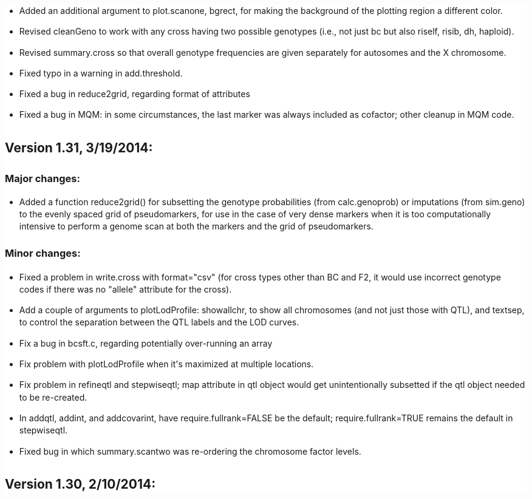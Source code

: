 - Added an additional argument to plot.scanone, bgrect, for making the
  background of the plotting region a different color.

- Revised cleanGeno to work with any cross having two possible
  genotypes (i.e., not just bc but also riself, risib, dh, haploid).

- Revised summary.cross so that overall genotype frequencies are given
  separately for autosomes and the X chromosome.

- Fixed typo in a warning in add.threshold.

- Fixed a bug in reduce2grid, regarding format of attributes

- Fixed a bug in MQM: in some circumstances, the last marker was
  always included as cofactor; other cleanup in MQM code.


## Version 1.31, 3/19/2014:

### Major changes:

- Added a function reduce2grid() for subsetting the genotype
  probabilities (from calc.genoprob) or imputations (from sim.geno) to
  the evenly spaced grid of pseudomarkers, for use in the case of very
  dense markers when it is too computationally intensive to perform a
  genome scan at both the markers and the grid of pseudomarkers.

### Minor changes:

- Fixed a problem in write.cross with format="csv" (for cross types
  other than BC and F2, it would use incorrect genotype codes if there
  was no "allele" attribute for the cross).

- Add a couple of arguments to plotLodProfile: showallchr, to show all
  chromosomes (and not just those with QTL), and textsep, to control
  the separation between the QTL labels and the LOD curves.

- Fix a bug in bcsft.c, regarding potentially over-running an array

- Fix problem with plotLodProfile when it's maximized at multiple
  locations.

- Fix problem in refineqtl and stepwiseqtl; map attribute in qtl
  object would get unintentionally subsetted if the qtl object needed
  to be re-created.

- In addqtl, addint, and addcovarint, have require.fullrank=FALSE be
  the default; require.fullrank=TRUE remains the default in
  stepwiseqtl.

- Fixed bug in which summary.scantwo was re-ordering the chromosome
  factor levels.


## Version 1.30, 2/10/2014:
